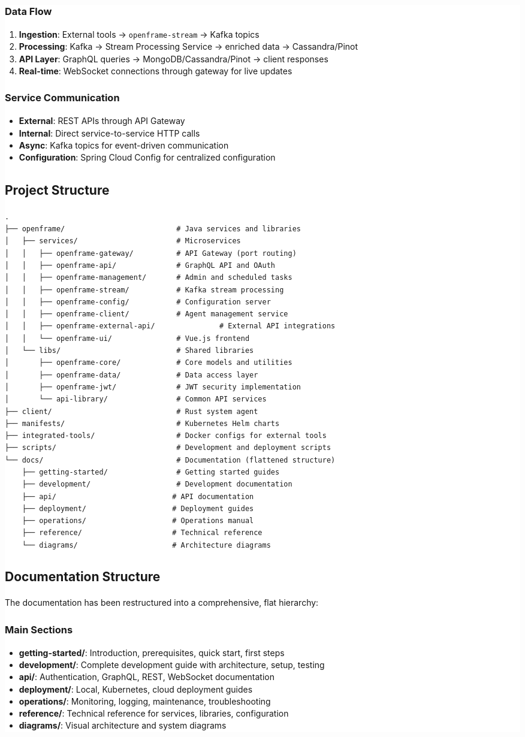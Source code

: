 ### Data Flow
1. **Ingestion**: External tools → `openframe-stream` → Kafka topics
2. **Processing**: Kafka → Stream Processing Service → enriched data → Cassandra/Pinot
3. **API Layer**: GraphQL queries → MongoDB/Cassandra/Pinot → client responses
4. **Real-time**: WebSocket connections through gateway for live updates

### Service Communication
- **External**: REST APIs through API Gateway
- **Internal**: Direct service-to-service HTTP calls
- **Async**: Kafka topics for event-driven communication
- **Configuration**: Spring Cloud Config for centralized configuration

## Project Structure

```
.
├── openframe/                          # Java services and libraries
│   ├── services/                       # Microservices
│   │   ├── openframe-gateway/          # API Gateway (port routing)
│   │   ├── openframe-api/              # GraphQL API and OAuth
│   │   ├── openframe-management/       # Admin and scheduled tasks
│   │   ├── openframe-stream/           # Kafka stream processing
│   │   ├── openframe-config/           # Configuration server
│   │   ├── openframe-client/           # Agent management service
│   │   ├── openframe-external-api/               # External API integrations
│   │   └── openframe-ui/               # Vue.js frontend
│   └── libs/                           # Shared libraries
│       ├── openframe-core/             # Core models and utilities
│       ├── openframe-data/             # Data access layer
│       ├── openframe-jwt/              # JWT security implementation
│       └── api-library/                # Common API services
├── client/                             # Rust system agent
├── manifests/                          # Kubernetes Helm charts
├── integrated-tools/                   # Docker configs for external tools
├── scripts/                            # Development and deployment scripts
└── docs/                               # Documentation (flattened structure)
    ├── getting-started/                # Getting started guides
    ├── development/                    # Development documentation
    ├── api/                           # API documentation
    ├── deployment/                    # Deployment guides
    ├── operations/                    # Operations manual
    ├── reference/                     # Technical reference
    └── diagrams/                      # Architecture diagrams
```

## Documentation Structure

The documentation has been restructured into a comprehensive, flat hierarchy:

### Main Sections
- **getting-started/**: Introduction, prerequisites, quick start, first steps
- **development/**: Complete development guide with architecture, setup, testing
- **api/**: Authentication, GraphQL, REST, WebSocket documentation
- **deployment/**: Local, Kubernetes, cloud deployment guides
- **operations/**: Monitoring, logging, maintenance, troubleshooting
- **reference/**: Technical reference for services, libraries, configuration
- **diagrams/**: Visual architecture and system diagrams
